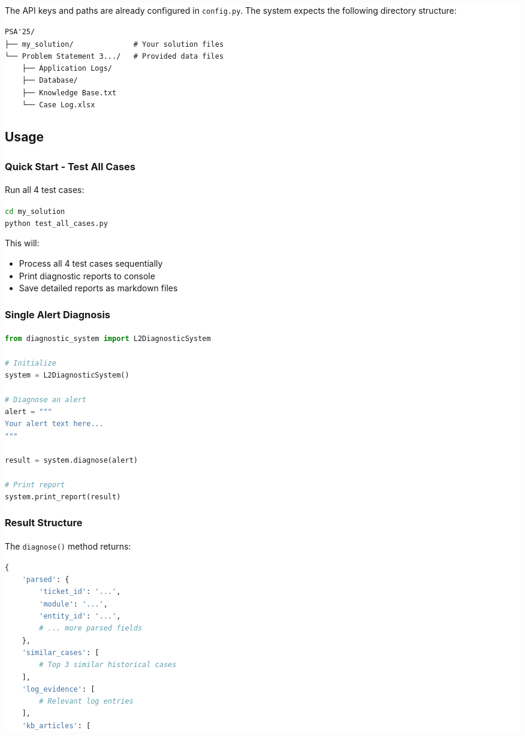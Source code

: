 The API keys and paths are already configured in `config.py`. The system expects the following directory structure:

```
PSA'25/
├── my_solution/              # Your solution files
└── Problem Statement 3.../   # Provided data files
    ├── Application Logs/
    ├── Database/
    ├── Knowledge Base.txt
    └── Case Log.xlsx
```

## Usage

### Quick Start - Test All Cases

Run all 4 test cases:

```bash
cd my_solution
python test_all_cases.py
```

This will:
- Process all 4 test cases sequentially
- Print diagnostic reports to console
- Save detailed reports as markdown files

### Single Alert Diagnosis

```python
from diagnostic_system import L2DiagnosticSystem

# Initialize
system = L2DiagnosticSystem()

# Diagnose an alert
alert = """
Your alert text here...
"""

result = system.diagnose(alert)

# Print report
system.print_report(result)
```

### Result Structure

The `diagnose()` method returns:

```python
{
    'parsed': {
        'ticket_id': '...',
        'module': '...',
        'entity_id': '...',
        # ... more parsed fields
    },
    'similar_cases': [
        # Top 3 similar historical cases
    ],
    'log_evidence': [
        # Relevant log entries
    ],
    'kb_articles': [
```